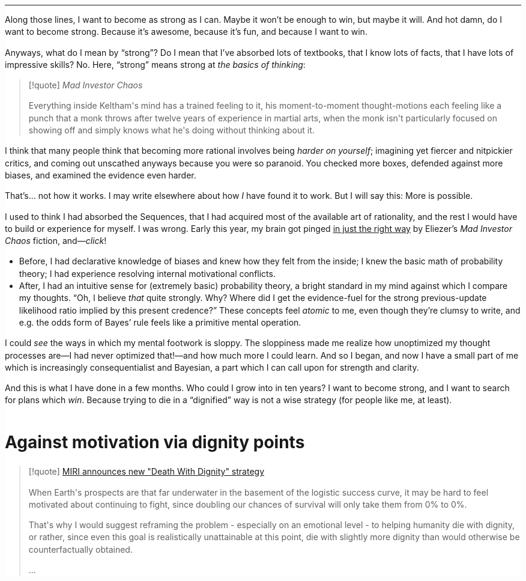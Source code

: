 <hr/>

Along those lines, I want to become as strong as I can. Maybe it won’t be enough to win, but maybe it will. And hot damn, do I want to become strong. Because it’s awesome, because it’s fun, and because I want to win.

Anyways, what do I mean by “strong”? Do I mean that I’ve absorbed lots of textbooks, that I know lots of facts, that I have lots of impressive skills? No. Here, “strong” means strong at _the basics of thinking_:

> [!quote] _Mad Investor Chaos_
>
> Everything inside Keltham's mind has a trained feeling to it, his moment-to-moment thought-motions each feeling like a punch that a monk throws after twelve years of experience in martial arts, when the monk isn't particularly focused on showing off and simply knows what he's doing without thinking about it.

I think that many people think that becoming more rational involves being _harder on yourself_; imagining yet fiercer and nitpickier critics, and coming out unscathed anyways because you were so paranoid. You checked more boxes, defended against more biases, and examined the evidence even harder.

That’s... not how it works. I may write elsewhere about how _I_ have found it to work. But I will say this: More is possible.

I used to think I had absorbed the Sequences, that I had acquired most of the available art of rationality, and the rest I would have to build or experience for myself. I was wrong. Early this year, my brain got pinged [in just the right way](https://www.lesswrong.com/posts/dqSwccGTWyBgxrR58/turntrout-s-shortform-feed?commentId=hhuLBManRziZXbkHo) by Eliezer’s _Mad Investor Chaos_ fiction, and—_click_!

- Before, I had declarative knowledge of biases and knew how they felt from the inside; I knew the basic math of probability theory; I had experience resolving internal motivational conflicts.
- After, I had an intuitive sense for (extremely basic) probability theory, a bright standard in my mind against which I compare my thoughts. “Oh, I believe _that_ quite strongly. Why? Where did I get the evidence-fuel for the strong previous-update likelihood ratio implied by this present credence?” These concepts feel _atomic_ to me, even though they’re clumsy to write, and e.g. the odds form of Bayes’ rule feels like a primitive mental operation.

I could _see_ the ways in which my mental footwork is sloppy. The sloppiness made me realize how unoptimized my thought processes are—I had never optimized that!—and how much more I could learn. And so I began, and now I have a small part of me which is increasingly consequentialist and Bayesian, a part which I can call upon for strength and clarity.

And this is what I have done in a few months. Who could I grow into in ten years? I want to become strong, and I want to search for plans which _win_. Because trying to die in a “dignified” way is not a wise strategy (for people like me, at least).

# Against motivation via dignity points


> [!quote] [MIRI announces new "Death With Dignity" strategy](https://www.lesswrong.com/posts/j9Q8bRmwCgXRYAgcJ/miri-announces-new-death-with-dignity-strategy)
>
> When Earth's prospects are that far underwater in the basement of the logistic success curve, it may be hard to feel motivated about continuing to fight, since doubling our chances of survival will only take them from 0% to 0%.
>
> That's why I would suggest reframing the problem - especially on an emotional level - to helping humanity die with dignity, or rather, since even this goal is realistically unattainable at this point, die with slightly more dignity than would otherwise be counterfactually obtained.
>
> ...
>

[^1]: Eliezer wrote:
[^2]: Furthermore, do not "conflate feelings with beliefs". You do not have to believe the future is rosy in order to feel good and strong and healthy and to give the problem everything you’ve got (without pushing to burnout). Feelings are not beliefs! I think of certain feelings as (harder-to-control) _actions_.
[^3]: The point is not that Eliezer said “do not ‘try your best’” and now he has pivoted away from win-oriented-thinking, _aha, gotcha!_—The point is that I think the original orientation is wise and healthy and strengthening, and the new orientation is not.